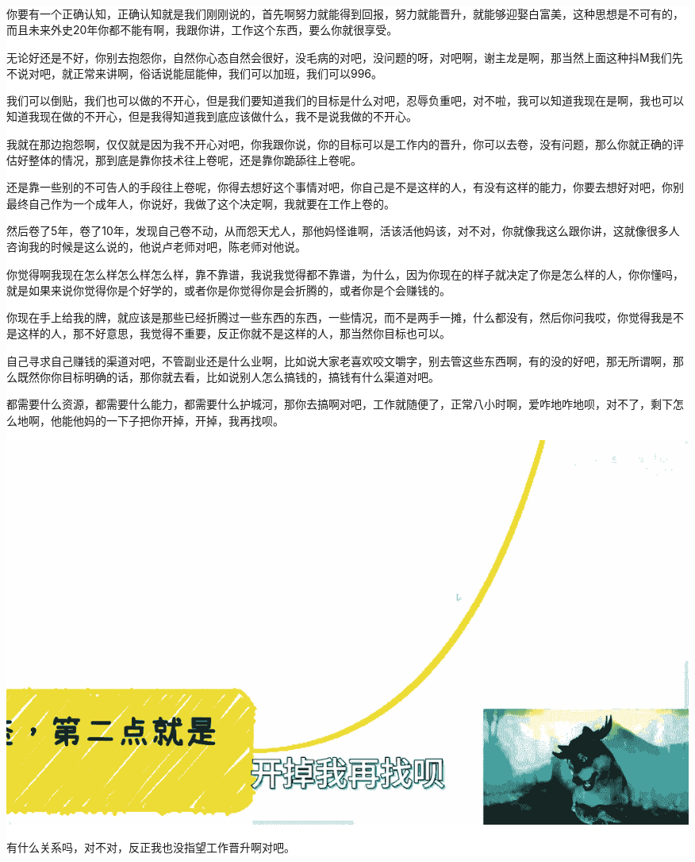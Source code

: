 你要有一个正确认知，正确认知就是我们刚刚说的，首先啊努力就能得到回报，努力就能晋升，就能够迎娶白富美，这种思想是不可有的，而且未来外史20年你都不能有啊，我跟你讲，工作这个东西，要么你就很享受。

无论好还是不好，你别去抱怨你，自然你心态自然会很好，没毛病的对吧，没问题的呀，对吧啊，谢主龙是啊，那当然上面这种抖M我们先不说对吧，就正常来讲啊，俗话说能屈能伸，我们可以加班，我们可以996。

我们可以倒贴，我们也可以做的不开心，但是我们要知道我们的目标是什么对吧，忍辱负重吧，对不啦，我可以知道我现在是啊，我也可以知道我现在做的不开心，但是我得知道我到底应该做什么，我不是说我做的不开心。

我就在那边抱怨啊，仅仅就是因为我不开心对吧，你我跟你说，你的目标可以是工作内的晋升，你可以去卷，没有问题，那么你就正确的评估好整体的情况，那到底是靠你技术往上卷呢，还是靠你跪舔往上卷呢。

还是靠一些别的不可告人的手段往上卷呢，你得去想好这个事情对吧，你自己是不是这样的人，有没有这样的能力，你要去想好对吧，你别最终自己作为一个成年人，你说好，我做了这个决定啊，我就要在工作上卷的。

然后卷了5年，卷了10年，发现自己卷不动，从而怨天尤人，那他妈怪谁啊，活该活他妈该，对不对，你就像我这么跟你讲，这就像很多人咨询我的时候是这么说的，他说卢老师对吧，陈老师对他说。

你觉得啊我现在怎么样怎么样怎么样，靠不靠谱，我说我觉得都不靠谱，为什么，因为你现在的样子就决定了你是怎么样的人，你你懂吗，就是如果来说你觉得你是个好学的，或者你是你觉得你是会折腾的，或者你是个会赚钱的。

你现在手上给我的牌，就应该是那些已经折腾过一些东西的东西，一些情况，而不是两手一摊，什么都没有，然后你问我哎，你觉得我是不是这样的人，那不好意思，我觉得不重要，反正你就不是这样的人，那当然你目标也可以。

自己寻求自己赚钱的渠道对吧，不管副业还是什么业啊，比如说大家老喜欢咬文嚼字，别去管这些东西啊，有的没的好吧，那无所谓啊，那么既然你你目标明确的话，那你就去看，比如说别人怎么搞钱的，搞钱有什么渠道对吧。

都需要什么资源，都需要什么能力，都需要什么护城河，那你去搞啊对吧，工作就随便了，正常八小时啊，爱咋地咋地呗，对不了，剩下怎么地啊，他能他妈的一下子把你开掉，开掉，我再找呗。



![](img/1e7e249da3872bd3465a541ef4916861_18.png)

有什么关系吗，对不对，反正我也没指望工作晋升啊对吧。
